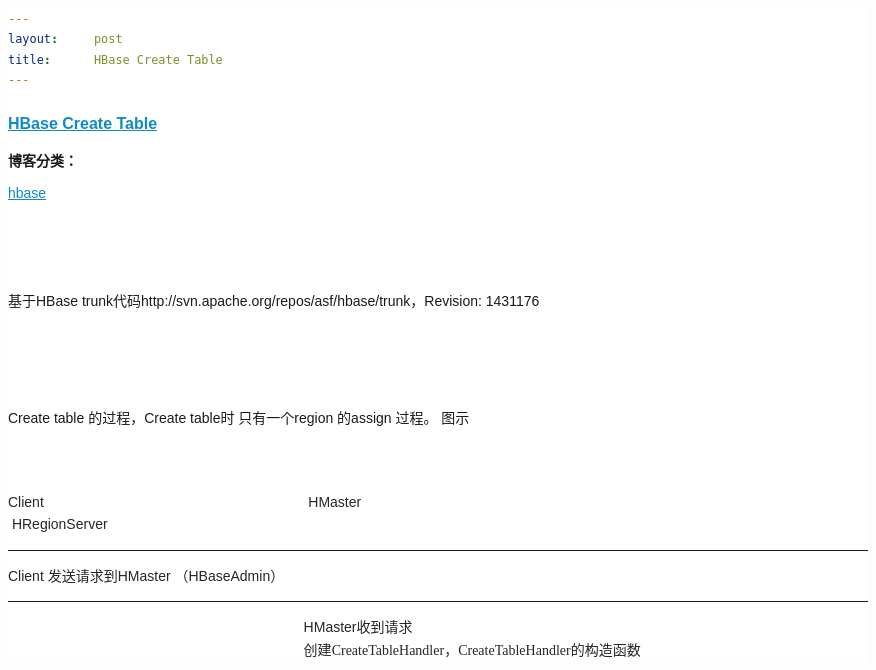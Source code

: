 ```yaml
---
layout:     post
title:      HBase Create Table
---
```

<div id="article_content" class="article_content clearfix csdn-tracking-statistics" data-pid="blog" data-mod="popu_307" data-dsm="post">
								            <link rel="stylesheet" href="https://csdnimg.cn/release/phoenix/template/css/ck_htmledit_views-f76675cdea.css">
						<div class="htmledit_views" id="content_views">
                
<div class="blog_title" style="font-family:Helvetica, Tahoma, Arial, sans-serif;line-height:18px;">
<h3 style="font-size:16px;line-height:1.5em;">
<a href="http://bupt04406.iteye.com/blog/1767537" rel="nofollow" style="color:rgb(16,138,198);">HBase Create Table</a><span class="actions" style="font-style:italic;"></span></h3>
<strong>博客分类：</strong> 

<a href="http://bupt04406.iteye.com/category/224710" rel="nofollow" style="color:rgb(16,138,198);">hbase</a><div class="news_tag" style="clear:both;line-height:20px;"> </div>
</div>
<div id="blog_content" class="blog_content" style="font-size:14px;line-height:1.8em;font-family:Helvetica, Tahoma, Arial, sans-serif;">
<p>
 </p>
<p>
基于HBase trunk代码http://svn.apache.org/repos/asf/hbase/trunk，Revision: 1431176</p>
<p>
 </p>
<p>
 </p>
<p>
<span>Create table 的过程，Create table时 只有一个region 的assign 过程。 图示 </span></p>
<div style="color:rgb(38,38,38);font-family:Arial, Helvetica, sans-serif;line-height:22.52252197265625px;">
<span><br></span></div>
<div style="color:rgb(38,38,38);font-family:Arial, Helvetica, sans-serif;line-height:22.52252197265625px;">
<span><br></span></div>
<div style="color:rgb(38,38,38);font-family:Arial, Helvetica, sans-serif;line-height:22.52252197265625px;">
<span>Client                                                                    HMaster                                                                                                                        HRegionServer</span></div>
<div style="color:rgb(38,38,38);font-family:Arial, Helvetica, sans-serif;line-height:22.52252197265625px;">
<hr style="border-bottom-color:#000000;border-bottom-width:thin;"></div>
<div style="color:rgb(38,38,38);font-family:Arial, Helvetica, sans-serif;line-height:22.52252197265625px;">
<span>Client 发送请求到HMaster （HBaseAdmin）                        </span></div>
<div style="color:rgb(38,38,38);font-family:Arial, Helvetica, sans-serif;line-height:22.52252197265625px;">
<hr style="border-bottom-color:#000000;border-bottom-width:thin;"></div>
<div style="color:rgb(38,38,38);font-family:Arial, Helvetica, sans-serif;line-height:22.52252197265625px;">
<span>                                                                            HMaster收到请求</span></div>
<div style="color:rgb(38,38,38);font-family:Arial, Helvetica, sans-serif;line-height:22.52252197265625px;">
<span>                                                                            创建<span style="font-family:Consolas;">CreateTableHandler，CreateTableHandler</span><span style="font-family:Consolas;">的构造函数</span></span></div>
<div style="color:rgb(38,38,38);font-family:Arial, Helvetica, sans-serif;line-height:22.52252197265625px;">
